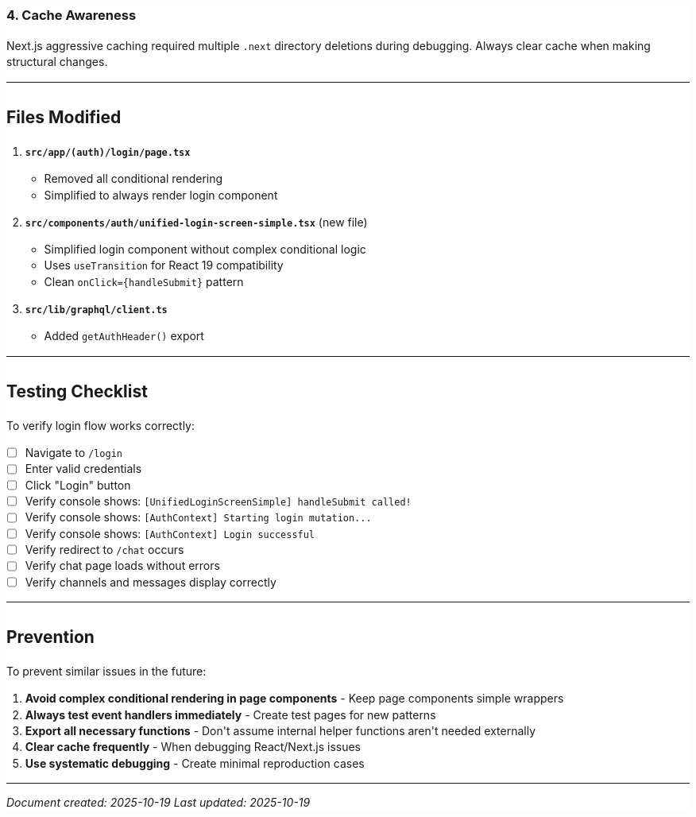 ### 4. Cache Awareness
Next.js aggressive caching required multiple `.next` directory deletions during debugging. Always clear cache when making structural changes.

---

## Files Modified

1. **`src/app/(auth)/login/page.tsx`**
   - Removed all conditional rendering
   - Simplified to always render login component

2. **`src/components/auth/unified-login-screen-simple.tsx`** (new file)
   - Simplified login component without complex conditional logic
   - Uses `useTransition` for React 19 compatibility
   - Clean `onClick={handleSubmit}` pattern

3. **`src/lib/graphql/client.ts`**
   - Added `getAuthHeader()` export

---

## Testing Checklist

To verify login flow works correctly:

- [ ] Navigate to `/login`
- [ ] Enter valid credentials
- [ ] Click "Login" button
- [ ] Verify console shows: `[UnifiedLoginScreenSimple] handleSubmit called!`
- [ ] Verify console shows: `[AuthContext] Starting login mutation...`
- [ ] Verify console shows: `[AuthContext] Login successful`
- [ ] Verify redirect to `/chat` occurs
- [ ] Verify chat page loads without errors
- [ ] Verify channels and messages display correctly

---

## Prevention

To prevent similar issues in the future:

1. **Avoid complex conditional rendering in page components** - Keep page components simple wrappers
2. **Always test event handlers immediately** - Create test pages for new patterns
3. **Export all necessary functions** - Don't assume internal helper functions aren't needed externally
4. **Clear cache frequently** - When debugging React/Next.js issues
5. **Use systematic debugging** - Create minimal reproduction cases

---

*Document created: 2025-10-19*
*Last updated: 2025-10-19*
